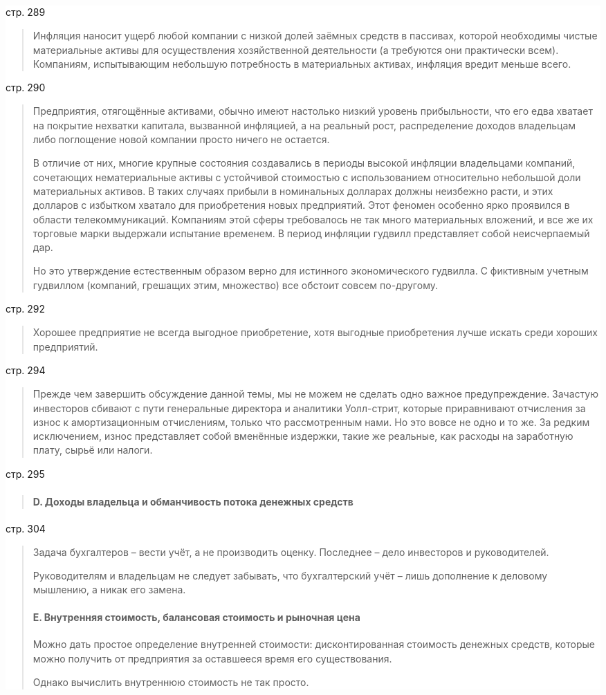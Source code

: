 стр. 289

> Инфляция наносит ущерб любой компании с низкой долей заёмных средств в пассивах, которой необходимы чистые материальные активы для осуществления хозяйственной деятельности (а требуются они практически всем). Компаниям, испытывающим небольшую потребность в материальных активах, инфляция вредит меньше всего.

стр. 290

> Предприятия, отягощённые активами, обычно имеют настолько низкий уровень прибыльности, что его едва хватает на покрытие нехватки капитала, вызванной инфляцией, а на реальный рост, распределение доходов владельцам либо поглощение новой компании просто ничего не остается.
>
> В отличие от них, многие крупные состояния создавались в периоды высокой инфляции владельцами компаний, сочетающих нематериальные активы с устойчивой стоимостью с использованием относительно небольшой доли материальных активов. В таких случаях прибыли в номинальных долларах должны неизбежно расти, и этих долларов с избытком хватало для приобретения новых предприятий. Этот феномен особенно ярко проявился в области телекоммуникаций. Компаниям этой сферы требовалось не так много материальных вложений, и все же их торговые марки выдержали испытание временем. В период инфляции гудвилл представляет собой неисчерпаемый дар.
>
> Но это утверждение естественным образом верно для истинного экономического гудвилла. С фиктивным учетным гудвиллом (компаний, грешащих этим, множество) все обстоит совсем по-другому.

стр. 292

> Хорошее предприятие не всегда выгодное приобретение, хотя выгодные приобретения лучше искать среди хороших предприятий.

стр. 294

> Прежде чем завершить обсуждение данной темы, мы не можем не сделать одно важное предупреждение. Зачастую инвесторов сбивают с пути генеральные директора и аналитики Уолл-стрит, которые приравнивают отчисления за износ к амортизационным отчислениям, только что рассмотренным нами. Но это вовсе не одно и то же. За редким исключением, износ представляет собой вменённые издержки, такие же реальные, как расходы на заработную плату, сырьё или налоги.

стр. 295

> #### D. Доходы владельца и обманчивость потока денежных средств

стр. 304

> Задача бухгалтеров – вести учёт, а не производить оценку. Последнее – дело инвесторов и руководителей.
>
> Руководителям и владельцам не следует забывать, что бухгалтерский учёт – лишь дополнение к деловому мышлению, а никак его замена.
>
> #### Е. Внутренняя стоимость, балансовая стоимость и рыночная цена
>
> Можно дать простое определение внутренней стоимости: дисконтированная стоимость денежных средств, которые можно получить от предприятия за оставшееся время его существования.
>
> Однако вычислить внутреннюю стоимость не так просто.
